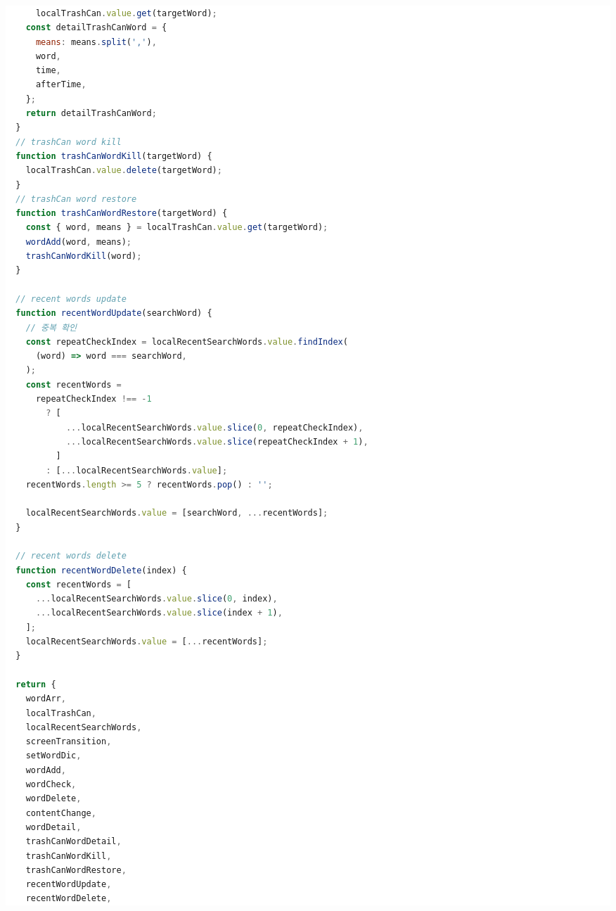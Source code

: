 ```js [stores/mainStore.js]
      localTrashCan.value.get(targetWord);
    const detailTrashCanWord = {
      means: means.split(','),
      word,
      time,
      afterTime,
    };
    return detailTrashCanWord;
  }
  // trashCan word kill
  function trashCanWordKill(targetWord) {
    localTrashCan.value.delete(targetWord);
  }
  // trashCan word restore
  function trashCanWordRestore(targetWord) {
    const { word, means } = localTrashCan.value.get(targetWord);
    wordAdd(word, means);
    trashCanWordKill(word);
  }

  // recent words update
  function recentWordUpdate(searchWord) {
    // 중복 확인
    const repeatCheckIndex = localRecentSearchWords.value.findIndex(
      (word) => word === searchWord,
    );
    const recentWords =
      repeatCheckIndex !== -1
        ? [
            ...localRecentSearchWords.value.slice(0, repeatCheckIndex),
            ...localRecentSearchWords.value.slice(repeatCheckIndex + 1),
          ]
        : [...localRecentSearchWords.value];
    recentWords.length >= 5 ? recentWords.pop() : '';

    localRecentSearchWords.value = [searchWord, ...recentWords];
  }

  // recent words delete
  function recentWordDelete(index) {
    const recentWords = [
      ...localRecentSearchWords.value.slice(0, index),
      ...localRecentSearchWords.value.slice(index + 1),
    ];
    localRecentSearchWords.value = [...recentWords];
  }

  return {
    wordArr,
    localTrashCan,
    localRecentSearchWords,
    screenTransition,
    setWordDic,
    wordAdd,
    wordCheck,
    wordDelete,
    contentChange,
    wordDetail,
    trashCanWordDetail,
    trashCanWordKill,
    trashCanWordRestore,
    recentWordUpdate,
    recentWordDelete,
```